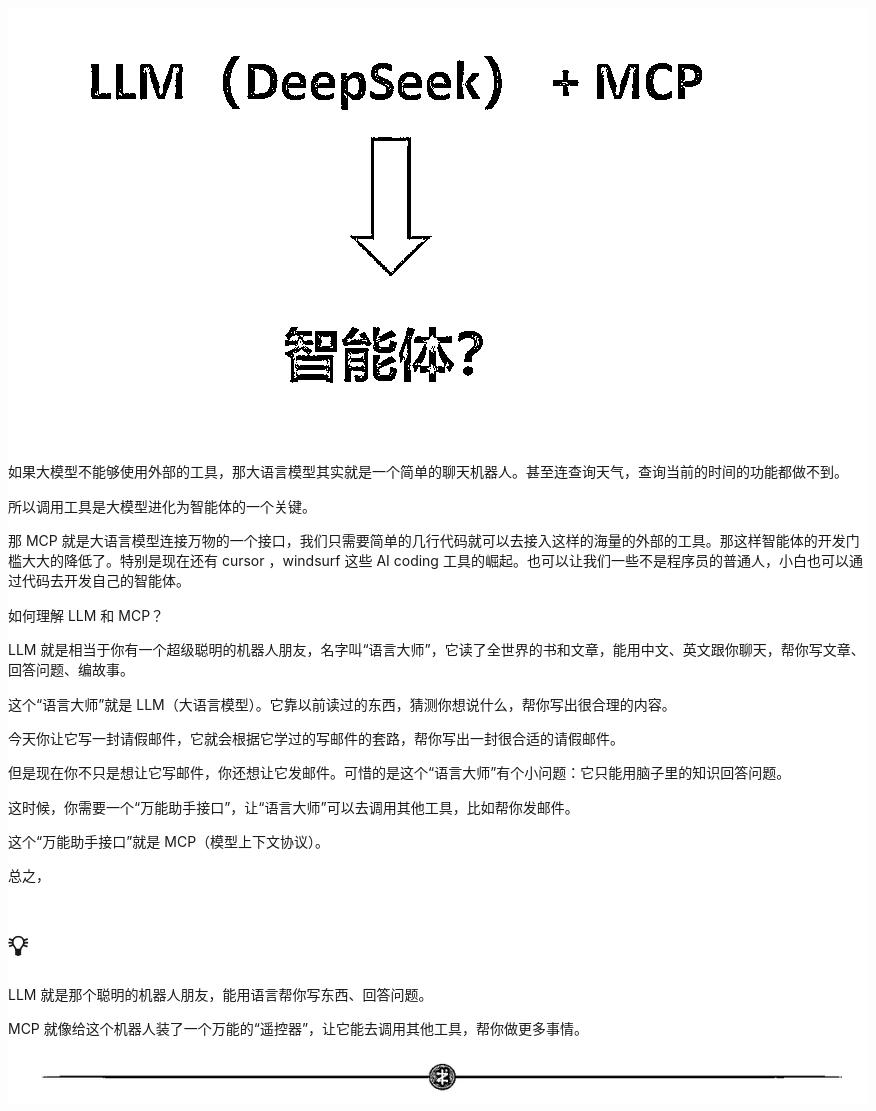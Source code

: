 ![](img/3963cd9d421c0c07cd4d1f6befbd0fe3.png)

如果大模型不能够使用外部的工具，那大语言模型其实就是一个简单的聊天机器人。甚至连查询天气，查询当前的时间的功能都做不到。

所以调用工具是大模型进化为智能体的一个关键。

那 MCP 就是大语言模型连接万物的一个接口，我们只需要简单的几行代码就可以去接入这样的海量的外部的工具。那这样智能体的开发门槛大大的降低了。特别是现在还有 cursor ，windsurf 这些 AI coding 工具的崛起。也可以让我们一些不是程序员的普通人，小白也可以通过代码去开发自己的智能体。

如何理解 LLM 和 MCP？

LLM 就是相当于你有一个超级聪明的机器人朋友，名字叫“语言大师”，它读了全世界的书和文章，能用中文、英文跟你聊天，帮你写文章、回答问题、编故事。

这个“语言大师”就是 LLM（大语言模型）。它靠以前读过的东西，猜测你想说什么，帮你写出很合理的内容。

今天你让它写一封请假邮件，它就会根据它学过的写邮件的套路，帮你写出一封很合适的请假邮件。

但是现在你不只是想让它写邮件，你还想让它发邮件。可惜的是这个“语言大师”有个小问题：它只能用脑子里的知识回答问题。

这时候，你需要一个“万能助手接口”，让“语言大师”可以去调用其他工具，比如帮你发邮件。

这个“万能助手接口”就是 MCP（模型上下文协议）。

总之，

# 💡

LLM 就是那个聪明的机器人朋友，能用语言帮你写东西、回答问题。

MCP 就像给这个机器人装了一个万能的“遥控器”，让它能去调用其他工具，帮你做更多事情。

![](img/cf80525270b1898ae4ec69b1c380d06f.png)
